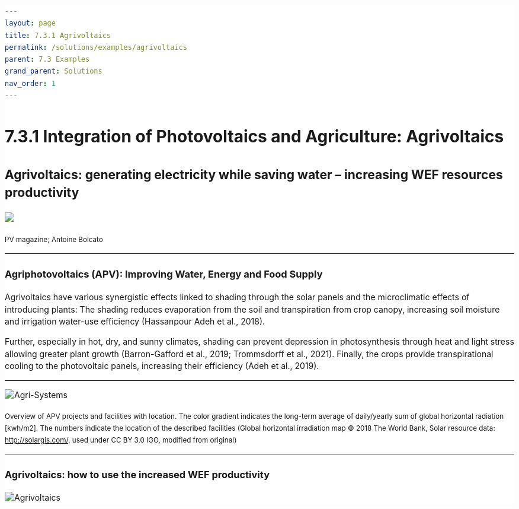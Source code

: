 ```yaml
---
layout: page
title: 7.3.1 Agrivoltaics
permalink: /solutions/examples/agrivoltaics
parent: 7.3 Examples
grand_parent: Solutions
nav_order: 1
---
```

# **7.3.1 Integration of Photovoltaics and Agriculture: Agrivoltaics**

## Agrivoltaics: generating electricity while saving water – increasing WEF resources productivity

<img src="/wef-nexus-online-course/assets/AVP.jpg">
<p><small>PV magazine; Antoine Bolcato</small></p>

<hr/>

### **Agriphotovoltaics (APV): Improving Water, Energy and Food Supply**
Agrivoltaics have various synergistic effects linked to shading through the solar panels and the microclimatic effects of introducing plants: The shading reduces evaporation from the soil and transpiration from crop canopy, increasing soil moisture and irrigation water-use efficiency (Hassanpour Adeh et al., 2018). 

Further, especially in hot, dry, and sunny climates, shading can prevent depression in photosynthesis through heat and light stress allowing greater plant growth (Barron-Gafford et al., 2019; Trommsdorff et al., 2021). Finally, the crops provide transpirational cooling to the photovoltaic panels, increasing their efficiency (Adeh et al., 2019).

<hr/>

<img src="/wef-nexus-online-course/assets/agri-system.png" alt="Agri-Systems"/>

<small> Overview of APV projects and facilities with location. The color gradient indicates the long-term average of daily/yearly sum of global horizontal radiation [kwh/m2]. The numbers indicate the location of the described facilities (Global horizontal irradiation map © 2018 The World Bank, Solar resource data: <a href="solargis.com">http://solargis.com/</a>, used under CC BY 3.0 IGO, modified from original) </small>


<hr/>

### **Agrivoltaics: how to use the increased WEF productivity**

<img src="/wef-nexus-online-course/assets/multiple-land-use.jpg" alt="Agrivoltaics"/>
